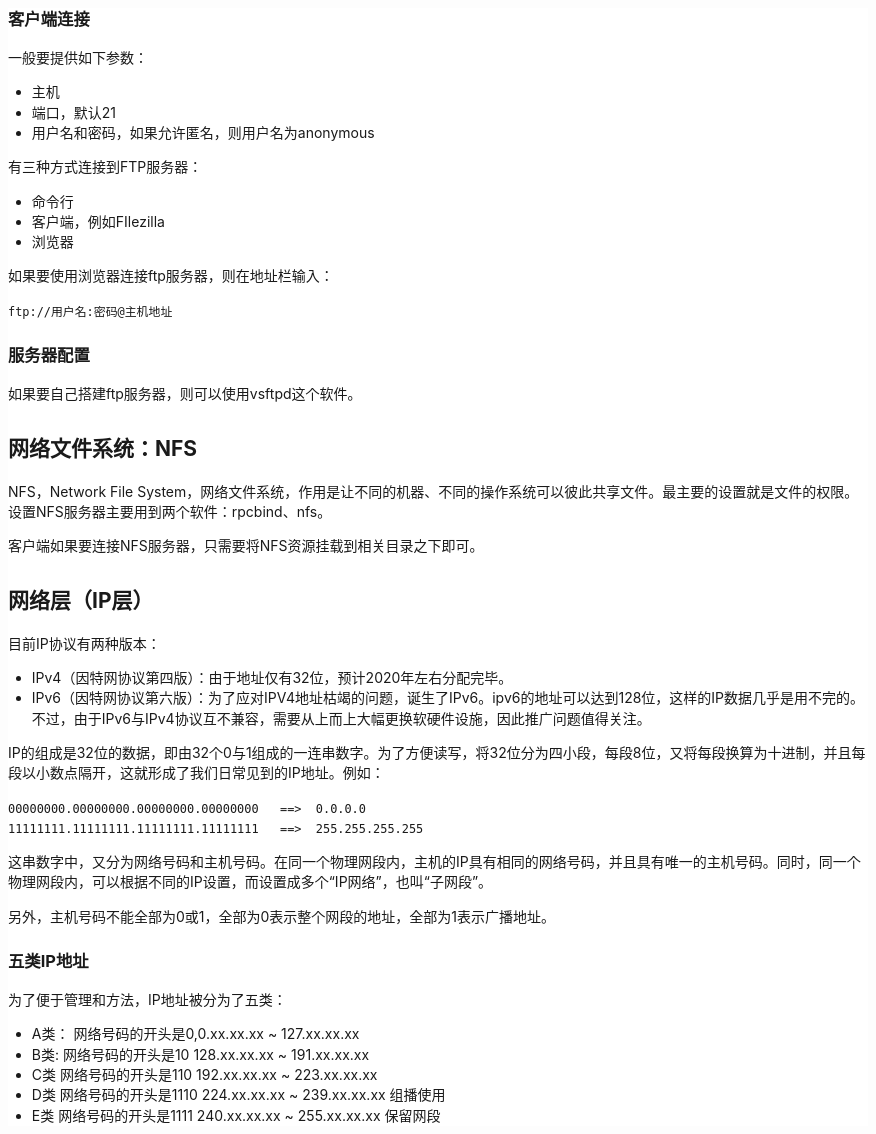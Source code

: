 
### 客户端连接

一般要提供如下参数：
- 主机
- 端口，默认21
- 用户名和密码，如果允许匿名，则用户名为anonymous

有三种方式连接到FTP服务器：
- 命令行
- 客户端，例如FIlezilla
- 浏览器

如果要使用浏览器连接ftp服务器，则在地址栏输入：

```
ftp://用户名:密码@主机地址
```


### 服务器配置

如果要自己搭建ftp服务器，则可以使用vsftpd这个软件。


## 网络文件系统：NFS

NFS，Network File System，网络文件系统，作用是让不同的机器、不同的操作系统可以彼此共享文件。最主要的设置就是文件的权限。设置NFS服务器主要用到两个软件：rpcbind、nfs。

客户端如果要连接NFS服务器，只需要将NFS资源挂载到相关目录之下即可。


## 网络层（IP层）

目前IP协议有两种版本：
- IPv4（因特网协议第四版）：由于地址仅有32位，预计2020年左右分配完毕。
- IPv6（因特网协议第六版）：为了应对IPV4地址枯竭的问题，诞生了IPv6。ipv6的地址可以达到128位，这样的IP数据几乎是用不完的。不过，由于IPv6与IPv4协议互不兼容，需要从上而上大幅更换软硬件设施，因此推广问题值得关注。

IP的组成是32位的数据，即由32个0与1组成的一连串数字。为了方便读写，将32位分为四小段，每段8位，又将每段换算为十进制，并且每段以小数点隔开，这就形成了我们日常见到的IP地址。例如：

```
00000000.00000000.00000000.00000000   ==>  0.0.0.0
11111111.11111111.11111111.11111111   ==>  255.255.255.255
```

这串数字中，又分为网络号码和主机号码。在同一个物理网段内，主机的IP具有相同的网络号码，并且具有唯一的主机号码。同时，同一个物理网段内，可以根据不同的IP设置，而设置成多个“IP网络”，也叫“子网段”。

另外，主机号码不能全部为0或1，全部为0表示整个网段的地址，全部为1表示广播地址。

###  五类IP地址

为了便于管理和方法，IP地址被分为了五类：
- A类： 网络号码的开头是0,0.xx.xx.xx ~ 127.xx.xx.xx
- B类:  网络号码的开头是10  128.xx.xx.xx ~ 191.xx.xx.xx
- C类  网络号码的开头是110  192.xx.xx.xx ~ 223.xx.xx.xx
- D类  网络号码的开头是1110   224.xx.xx.xx  ~ 239.xx.xx.xx   组播使用
- E类  网络号码的开头是1111   240.xx.xx.xx ~ 255.xx.xx.xx   保留网段
